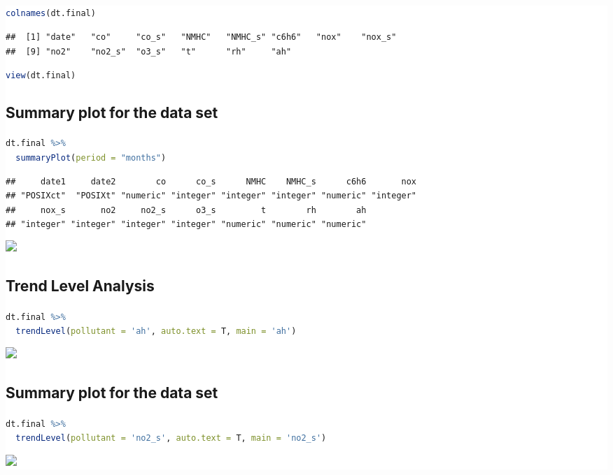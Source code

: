 ``` r
colnames(dt.final)
```

    ##  [1] "date"   "co"     "co_s"   "NMHC"   "NMHC_s" "c6h6"   "nox"    "nox_s" 
    ##  [9] "no2"    "no2_s"  "o3_s"   "t"      "rh"     "ah"

``` r
view(dt.final)
```

## Summary plot for the data set

``` r
dt.final %>% 
  summaryPlot(period = "months")
```

    ##     date1     date2        co      co_s      NMHC    NMHC_s      c6h6       nox 
    ## "POSIXct"  "POSIXt" "numeric" "integer" "integer" "integer" "numeric" "integer" 
    ##     nox_s       no2     no2_s      o3_s         t        rh        ah 
    ## "integer" "integer" "integer" "integer" "numeric" "numeric" "numeric"

![](/unnamed-chunk-9-1.png)

## Trend Level Analysis

``` r
dt.final %>% 
  trendLevel(pollutant = 'ah', auto.text = T, main = 'ah')
```

![](/unnamed-chunk-10-1.png)

## Summary plot for the data set

``` r
dt.final %>% 
  trendLevel(pollutant = 'no2_s', auto.text = T, main = 'no2_s')
```

![](/unnamed-chunk-11-1.png)
